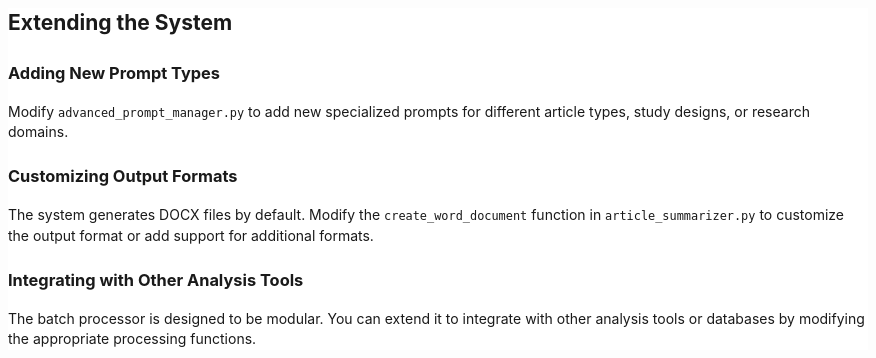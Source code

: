 ## Extending the System

### Adding New Prompt Types

Modify `advanced_prompt_manager.py` to add new specialized prompts for different article types, study designs, or research domains.

### Customizing Output Formats

The system generates DOCX files by default. Modify the `create_word_document` function in `article_summarizer.py` to customize the output format or add support for additional formats.

### Integrating with Other Analysis Tools

The batch processor is designed to be modular. You can extend it to integrate with other analysis tools or databases by modifying the appropriate processing functions.